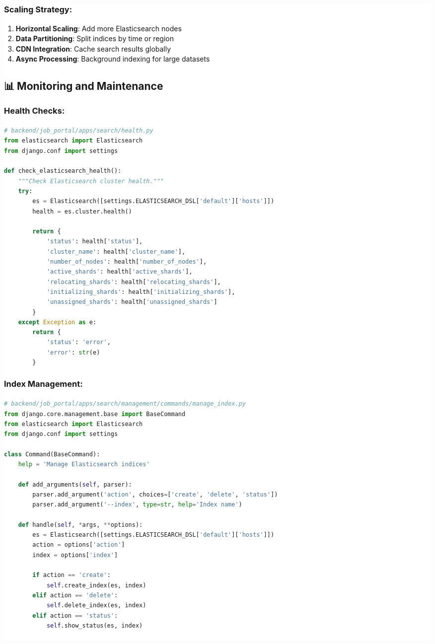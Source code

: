 ### **Scaling Strategy:**
1. **Horizontal Scaling**: Add more Elasticsearch nodes
2. **Data Partitioning**: Split indices by time or region
3. **CDN Integration**: Cache search results globally
4. **Async Processing**: Background indexing for large datasets

## 📊 **Monitoring and Maintenance**

### **Health Checks:**
```python
# backend/job_portal/apps/search/health.py
from elasticsearch import Elasticsearch
from django.conf import settings

def check_elasticsearch_health():
    """Check Elasticsearch cluster health."""
    try:
        es = Elasticsearch([settings.ELASTICSEARCH_DSL['default']['hosts']])
        health = es.cluster.health()
        
        return {
            'status': health['status'],
            'cluster_name': health['cluster_name'],
            'number_of_nodes': health['number_of_nodes'],
            'active_shards': health['active_shards'],
            'relocating_shards': health['relocating_shards'],
            'initializing_shards': health['initializing_shards'],
            'unassigned_shards': health['unassigned_shards']
        }
    except Exception as e:
        return {
            'status': 'error',
            'error': str(e)
        }
```

### **Index Management:**
```python
# backend/job_portal/apps/search/management/commands/manage_index.py
from django.core.management.base import BaseCommand
from elasticsearch import Elasticsearch
from django.conf import settings

class Command(BaseCommand):
    help = 'Manage Elasticsearch indices'
    
    def add_arguments(self, parser):
        parser.add_argument('action', choices=['create', 'delete', 'status'])
        parser.add_argument('--index', type=str, help='Index name')
    
    def handle(self, *args, **options):
        es = Elasticsearch([settings.ELASTICSEARCH_DSL['default']['hosts']])
        action = options['action']
        index = options['index']
        
        if action == 'create':
            self.create_index(es, index)
        elif action == 'delete':
            self.delete_index(es, index)
        elif action == 'status':
            self.show_status(es, index)
    
```
